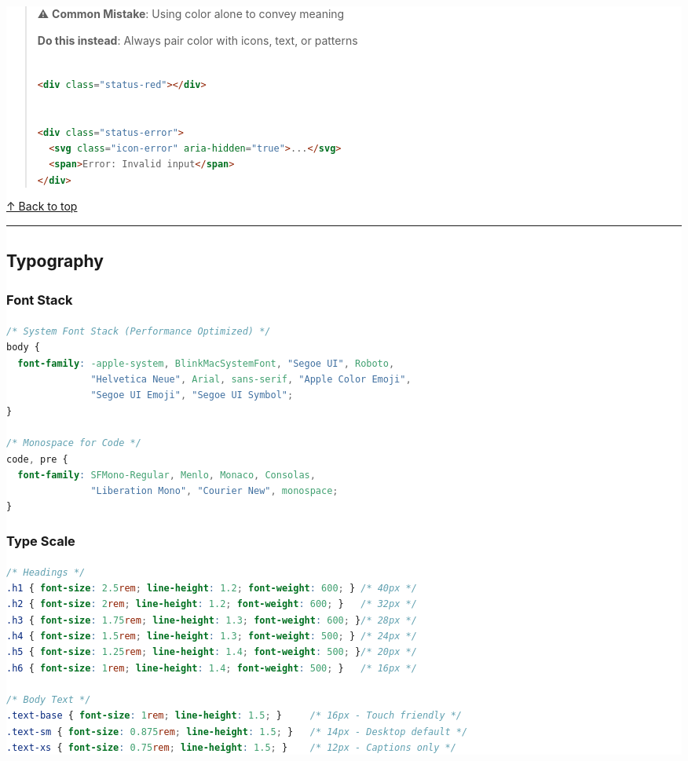 > ⚠️ **Common Mistake**: Using color alone to convey meaning
> 
> **Do this instead**: Always pair color with icons, text, or patterns
> ```html
> 
> <div class="status-red"></div>
> 
> 
> <div class="status-error">
>   <svg class="icon-error" aria-hidden="true">...</svg>
>   <span>Error: Invalid input</span>
> </div>
> ```

[↑ Back to top](#table-of-contents)

---

## Typography

### Font Stack

```css
/* System Font Stack (Performance Optimized) */
body {
  font-family: -apple-system, BlinkMacSystemFont, "Segoe UI", Roboto, 
               "Helvetica Neue", Arial, sans-serif, "Apple Color Emoji", 
               "Segoe UI Emoji", "Segoe UI Symbol";
}

/* Monospace for Code */
code, pre {
  font-family: SFMono-Regular, Menlo, Monaco, Consolas, 
               "Liberation Mono", "Courier New", monospace;
}
```

### Type Scale

```css
/* Headings */
.h1 { font-size: 2.5rem; line-height: 1.2; font-weight: 600; } /* 40px */
.h2 { font-size: 2rem; line-height: 1.2; font-weight: 600; }   /* 32px */
.h3 { font-size: 1.75rem; line-height: 1.3; font-weight: 600; }/* 28px */
.h4 { font-size: 1.5rem; line-height: 1.3; font-weight: 500; } /* 24px */
.h5 { font-size: 1.25rem; line-height: 1.4; font-weight: 500; }/* 20px */
.h6 { font-size: 1rem; line-height: 1.4; font-weight: 500; }   /* 16px */

/* Body Text */
.text-base { font-size: 1rem; line-height: 1.5; }     /* 16px - Touch friendly */
.text-sm { font-size: 0.875rem; line-height: 1.5; }   /* 14px - Desktop default */
.text-xs { font-size: 0.75rem; line-height: 1.5; }    /* 12px - Captions only */
```
